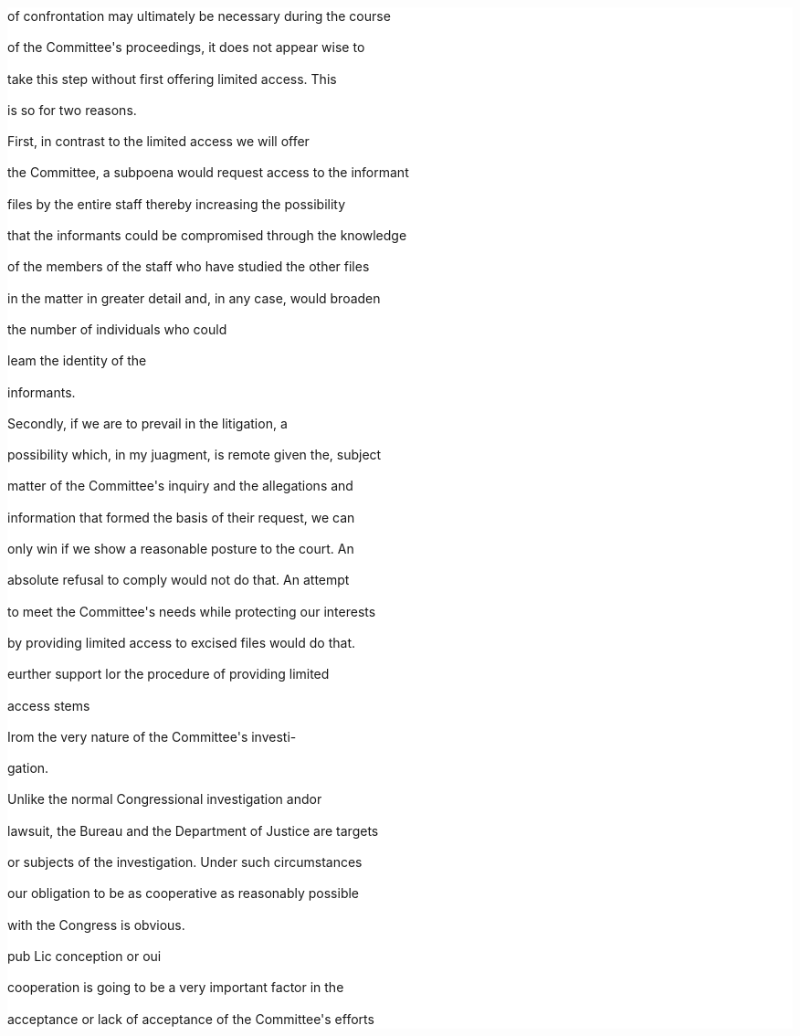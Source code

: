 of confrontation may ultimately be necessary during the course

of the Committee's proceedings, it does not appear wise to

take this step without first offering limited access. This

is so for two reasons.

First, in contrast to the limited access we will offer

the Committee, a subpoena would request access to the informant

files by the entire staff thereby increasing the possibility

that the informants could be compromised through the knowledge

of the members of the staff who have studied the other files

in the matter in greater detail and, in any case, would broaden

the number of individuals who could

leam the identity of the

informants.

Secondly, if we are to prevail in the litigation, a

possibility which, in my juagment, is remote given the, subject

matter of the Committee's inquiry and the allegations and

information that formed the basis of their request, we can

only win if we show a reasonable posture to the court. An

absolute refusal to comply would not do that. An attempt

to meet the Committee's needs while protecting our interests

by providing limited access to excised files would do that.

eurther support lor the procedure of providing limited

access stems

Irom the very nature of the Committee's investi-

gation.

Unlike the normal Congressional investigation andor

lawsuit, the Bureau and the Department of Justice are targets

or subjects of the investigation. Under such circumstances

our obligation to be as cooperative as reasonably possible

with the Congress is obvious.

pub Lic conception or oui

cooperation is going to be a very important factor in the

acceptance or lack of acceptance of the Committee's efforts
